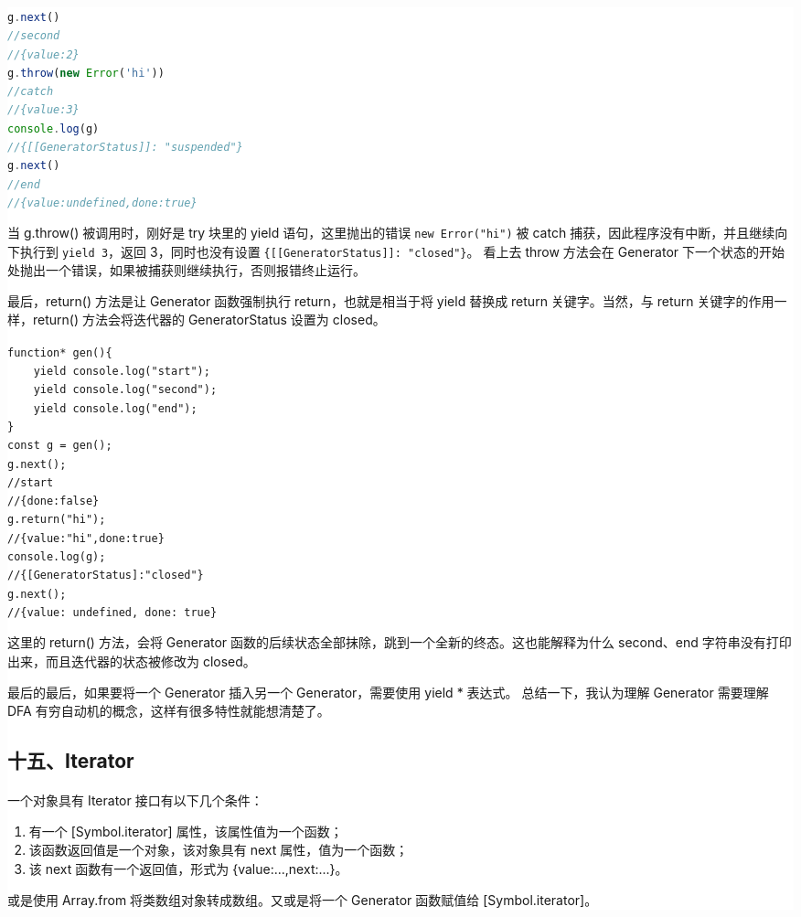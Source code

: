 ```js
g.next()
//second
//{value:2}
g.throw(new Error('hi'))
//catch
//{value:3}
console.log(g)
//{[[GeneratorStatus]]: "suspended"}
g.next()
//end
//{value:undefined,done:true}
```

当 g.throw() 被调用时，刚好是 try 块里的 yield 语句，这里抛出的错误 `new Error("hi")` 被 catch 捕获，因此程序没有中断，并且继续向下执行到 `yield 3`，返回 3，同时也没有设置 `{[[GeneratorStatus]]: "closed"}`。
看上去 throw 方法会在 Generator 下一个状态的开始处抛出一个错误，如果被捕获则继续执行，否则报错终止运行。

最后，return() 方法是让 Generator 函数强制执行 return，也就是相当于将 yield 替换成 return 关键字。当然，与 return 关键字的作用一样，return() 方法会将迭代器的 GeneratorStatus 设置为 closed。

```
function* gen(){
    yield console.log("start");
    yield console.log("second");
    yield console.log("end");
}
const g = gen();
g.next();
//start
//{done:false}
g.return("hi");
//{value:"hi",done:true}
console.log(g);
//{[GeneratorStatus]:"closed"}
g.next();
//{value: undefined, done: true}
```

这里的 return() 方法，会将 Generator 函数的后续状态全部抹除，跳到一个全新的终态。这也能解释为什么 second、end 字符串没有打印出来，而且迭代器的状态被修改为 closed。

最后的最后，如果要将一个 Generator 插入另一个 Generator，需要使用 yield \* 表达式。
总结一下，我认为理解 Generator 需要理解 DFA 有穷自动机的概念，这样有很多特性就能想清楚了。

## 十五、Iterator

一个对象具有 Iterator 接口有以下几个条件：

1. 有一个 [Symbol.iterator] 属性，该属性值为一个函数；
2. 该函数返回值是一个对象，该对象具有 next 属性，值为一个函数；
3. 该 next 函数有一个返回值，形式为 {value:...,next:...}。

或是使用 Array.from 将类数组对象转成数组。又或是将一个 Generator 函数赋值给 [Symbol.iterator]。
